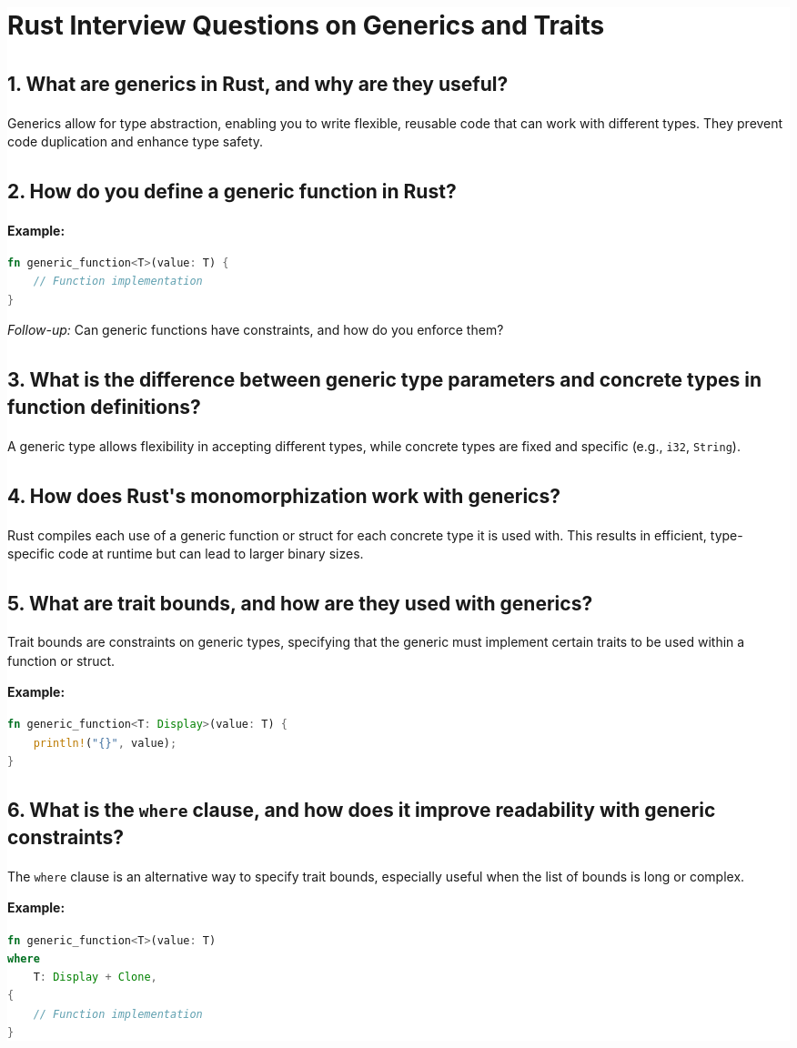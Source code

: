 
# Rust Interview Questions on Generics and Traits

## 1. What are generics in Rust, and why are they useful?

Generics allow for type abstraction, enabling you to write flexible, reusable code that can work with different types. They prevent code duplication and enhance type safety.

## 2. How do you define a generic function in Rust?

**Example:**
```rust
fn generic_function<T>(value: T) {
    // Function implementation
}
```

*Follow-up:* Can generic functions have constraints, and how do you enforce them?

## 3. What is the difference between generic type parameters and concrete types in function definitions?

A generic type allows flexibility in accepting different types, while concrete types are fixed and specific (e.g., `i32`, `String`).

## 4. How does Rust's monomorphization work with generics?

Rust compiles each use of a generic function or struct for each concrete type it is used with. This results in efficient, type-specific code at runtime but can lead to larger binary sizes.

## 5. What are trait bounds, and how are they used with generics?

Trait bounds are constraints on generic types, specifying that the generic must implement certain traits to be used within a function or struct.

**Example:**
```rust
fn generic_function<T: Display>(value: T) {
    println!("{}", value);
}
```

## 6. What is the `where` clause, and how does it improve readability with generic constraints?

The `where` clause is an alternative way to specify trait bounds, especially useful when the list of bounds is long or complex.

**Example:**
```rust
fn generic_function<T>(value: T)
where
    T: Display + Clone,
{
    // Function implementation
}
```

